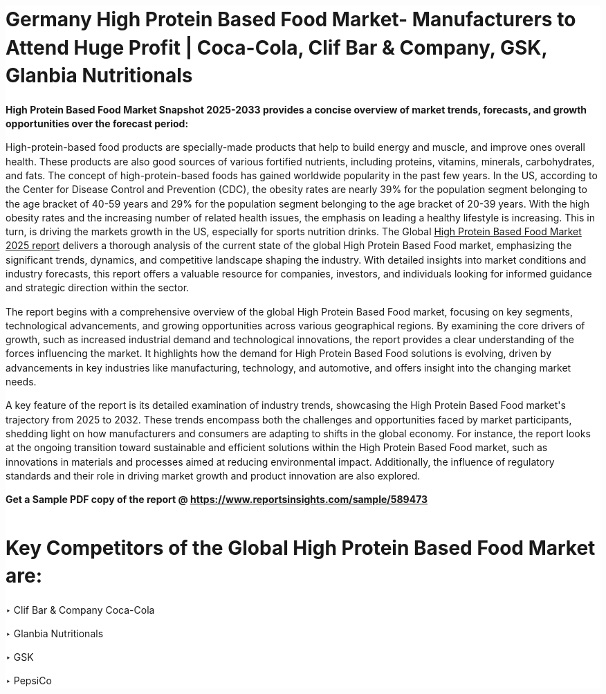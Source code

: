 # Germany High Protein Based Food Market- Manufacturers to Attend Huge Profit | Coca-Cola, Clif Bar & Company,  GSK,  Glanbia Nutritionals

<strong>High Protein Based Food Market Snapshot 2025-2033 provides a concise overview of market trends, forecasts, and growth opportunities over the forecast period:</strong>

High-protein-based food products are specially-made products that help to build energy and muscle, and improve ones overall health. These products are also good sources of various fortified nutrients, including proteins, vitamins, minerals, carbohydrates, and fats. The concept of high-protein-based foods has gained worldwide popularity in the past few years. In the US, according to the Center for Disease Control and Prevention (CDC), the obesity rates are nearly 39% for the population segment belonging to the age bracket of 40-59 years and 29% for the population segment belonging to the age bracket of 20-39 years. With the high obesity rates and the increasing number of related health issues, the emphasis on leading a healthy lifestyle is increasing. This in turn, is driving the markets growth in the US, especially for sports nutrition drinks. The Global <a href=https://www.reportsinsights.com/sample/589473>High Protein Based Food Market 2025 report</a> delivers a thorough analysis of the current state of the global High Protein Based Food market, emphasizing the significant trends, dynamics, and competitive landscape shaping the industry. With detailed insights into market conditions and industry forecasts, this report offers a valuable resource for companies, investors, and individuals looking for informed guidance and strategic direction within the sector.

The report begins with a comprehensive overview of the global High Protein Based Food market, focusing on key segments, technological advancements, and growing opportunities across various geographical regions. By examining the core drivers of growth, such as increased industrial demand and technological innovations, the report provides a clear understanding of the forces influencing the market. It highlights how the demand for High Protein Based Food solutions is evolving, driven by advancements in key industries like manufacturing, technology, and automotive, and offers insight into the changing market needs.

A key feature of the report is its detailed examination of industry trends, showcasing the High Protein Based Food market's trajectory from 2025 to 2032. These trends encompass both the challenges and opportunities faced by market participants, shedding light on how manufacturers and consumers are adapting to shifts in the global economy. For instance, the report looks at the ongoing transition toward sustainable and efficient solutions within the High Protein Based Food market, such as innovations in materials and processes aimed at reducing environmental impact. Additionally, the influence of regulatory standards and their role in driving market growth and product innovation are also explored.

<strong>Get a Sample PDF copy of the report @ <a href=https://www.reportsinsights.com/sample/589473>https://www.reportsinsights.com/sample/589473</a></strong>

# <strong>Key Competitors of the Global High Protein Based Food Market are:</strong>

‣ Clif Bar & Company Coca-Cola

‣ Glanbia Nutritionals

‣ GSK

‣ PepsiCo
